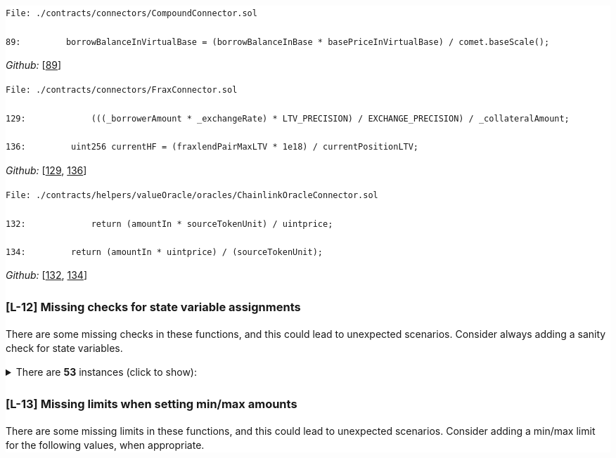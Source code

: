 
```solidity
File: ./contracts/connectors/CompoundConnector.sol

89:         borrowBalanceInVirtualBase = (borrowBalanceInBase * basePriceInVirtualBase) / comet.baseScale();

```
*Github:* [[89](https://github.com/code-423n4/2024-04-noya/blob/9c79b332eff82011dcfa1e8fd51bad805159d758/./contracts/connectors/CompoundConnector.sol#L89)]


```solidity
File: ./contracts/connectors/FraxConnector.sol

129:             (((_borrowerAmount * _exchangeRate) * LTV_PRECISION) / EXCHANGE_PRECISION) / _collateralAmount;

136:         uint256 currentHF = (fraxlendPairMaxLTV * 1e18) / currentPositionLTV;

```
*Github:* [[129](https://github.com/code-423n4/2024-04-noya/blob/9c79b332eff82011dcfa1e8fd51bad805159d758/./contracts/connectors/FraxConnector.sol#L129), [136](https://github.com/code-423n4/2024-04-noya/blob/9c79b332eff82011dcfa1e8fd51bad805159d758/./contracts/connectors/FraxConnector.sol#L136)]


```solidity
File: ./contracts/helpers/valueOracle/oracles/ChainlinkOracleConnector.sol

132:             return (amountIn * sourceTokenUnit) / uintprice;

134:         return (amountIn * uintprice) / (sourceTokenUnit);

```
*Github:* [[132](https://github.com/code-423n4/2024-04-noya/blob/9c79b332eff82011dcfa1e8fd51bad805159d758/./contracts/helpers/valueOracle/oracles/ChainlinkOracleConnector.sol#L132), [134](https://github.com/code-423n4/2024-04-noya/blob/9c79b332eff82011dcfa1e8fd51bad805159d758/./contracts/helpers/valueOracle/oracles/ChainlinkOracleConnector.sol#L134)]



<a name="L-12"></a> 
### [L-12] Missing checks for state variable assignments
There are some missing checks in these functions, and this could lead to unexpected scenarios. Consider always adding a sanity check for state variables.

<details><summary>
There are <b>53</b> instances (click to show):
</summary></details>


<a name="L-13"></a> 
### [L-13] Missing limits when setting min/max amounts
There are some missing limits in these functions, and this could lead to unexpected scenarios. Consider adding a min/max limit for the following values, when appropriate.
